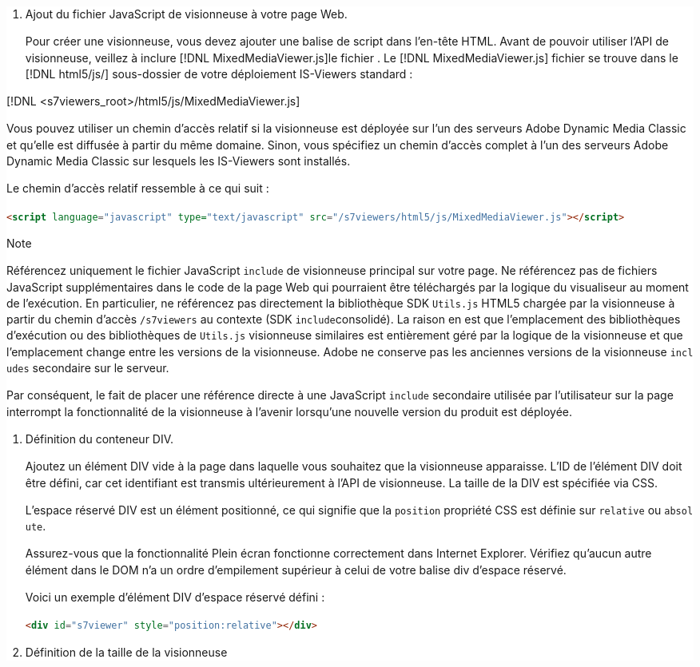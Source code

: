 1. Ajout du fichier JavaScript de visionneuse à votre page Web.

   Pour créer une visionneuse, vous devez ajouter une balise de script dans l’en-tête HTML. Avant de pouvoir utiliser l’API de visionneuse, veillez à inclure [!DNL MixedMediaViewer.js]le fichier . Le [!DNL MixedMediaViewer.js] fichier se trouve dans le [!DNL html5/js/] sous-dossier de votre déploiement IS-Viewers standard :

[!DNL <s7viewers_root>/html5/js/MixedMediaViewer.js]

Vous pouvez utiliser un chemin d’accès relatif si la visionneuse est déployée sur l’un des serveurs Adobe Dynamic Media Classic et qu’elle est diffusée à partir du même domaine. Sinon, vous spécifiez un chemin d’accès complet à l’un des serveurs Adobe Dynamic Media Classic sur lesquels les IS-Viewers sont installés.

Le chemin d’accès relatif ressemble à ce qui suit :

```html {.line-numbers}
<script language="javascript" type="text/javascript" src="/s7viewers/html5/js/MixedMediaViewer.js"></script>
```

>[!NOTE]
>
>Référencez uniquement le fichier JavaScript `include` de visionneuse principal sur votre page. Ne référencez pas de fichiers JavaScript supplémentaires dans le code de la page Web qui pourraient être téléchargés par la logique du visualiseur au moment de l’exécution. En particulier, ne référencez pas directement la bibliothèque SDK `Utils.js` HTML5 chargée par la visionneuse à partir du chemin d’accès `/s7viewers` au contexte (SDK `include`consolidé). La raison en est que l’emplacement des bibliothèques d’exécution ou des bibliothèques de `Utils.js` visionneuse similaires est entièrement géré par la logique de la visionneuse et que l’emplacement change entre les versions de la visionneuse. Adobe ne conserve pas les anciennes versions de la visionneuse `includes` secondaire sur le serveur.
>
>
>Par conséquent, le fait de placer une référence directe à une JavaScript `include` secondaire utilisée par l’utilisateur sur la page interrompt la fonctionnalité de la visionneuse à l’avenir lorsqu’une nouvelle version du produit est déployée.

1. Définition du conteneur DIV.

   Ajoutez un élément DIV vide à la page dans laquelle vous souhaitez que la visionneuse apparaisse. L’ID de l’élément DIV doit être défini, car cet identifiant est transmis ultérieurement à l’API de visionneuse. La taille de la DIV est spécifiée via CSS.

   L’espace réservé DIV est un élément positionné, ce qui signifie que la `position` propriété CSS est définie sur `relative` ou `absolute`.

   Assurez-vous que la fonctionnalité Plein écran fonctionne correctement dans Internet Explorer. Vérifiez qu’aucun autre élément dans le DOM n’a un ordre d’empilement supérieur à celui de votre balise div d’espace réservé.

   Voici un exemple d’élément DIV d’espace réservé défini :

   ```html {.line-numbers}
   <div id="s7viewer" style="position:relative"></div> 
   ```

1. Définition de la taille de la visionneuse
